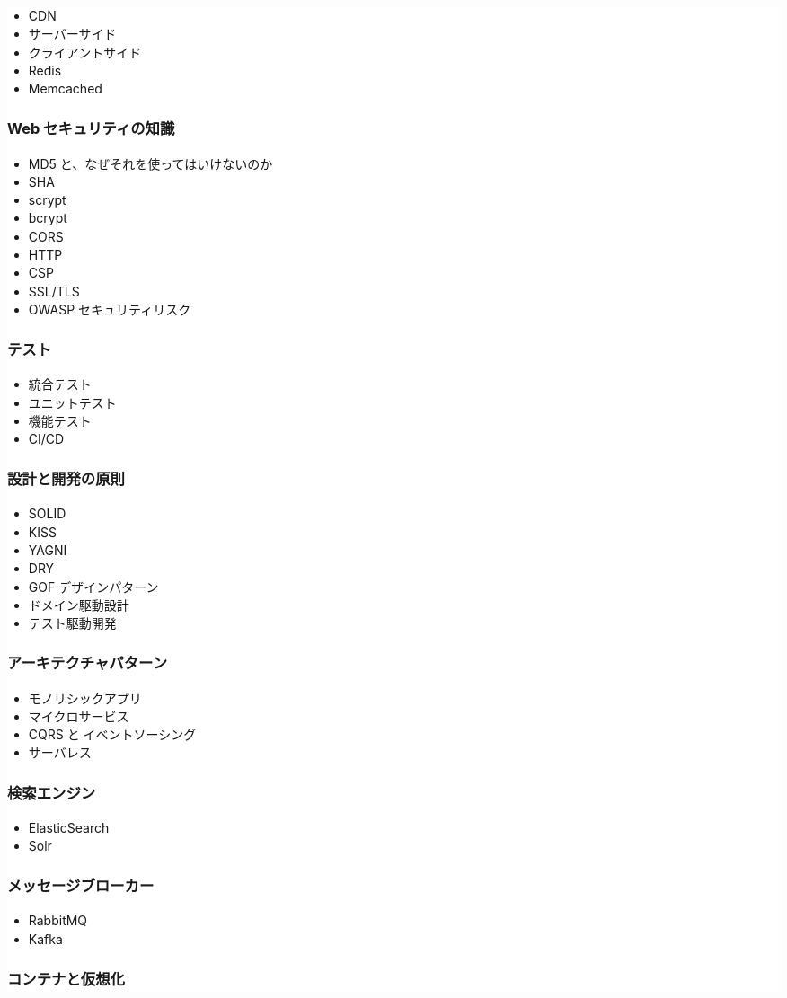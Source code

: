 - CDN
- サーバーサイド
- クライアントサイド
- Redis
- Memcached

### Web セキュリティの知識

- MD5 と、なぜそれを使ってはいけないのか
- SHA
- scrypt
- bcrypt
- CORS
- HTTP
- CSP
- SSL/TLS
- OWASP セキュリティリスク

### テスト

- 統合テスト
- ユニットテスト
- 機能テスト
- CI/CD

### 設計と開発の原則

- SOLID
- KISS
- YAGNI
- DRY
- GOF デザインパターン
- ドメイン駆動設計
- テスト駆動開発

### アーキテクチャパターン

- モノリシックアプリ
- マイクロサービス
- CQRS と イベントソーシング
- サーバレス

### 検索エンジン

- ElasticSearch
- Solr

### メッセージブローカー

- RabbitMQ
- Kafka

### コンテナと仮想化
